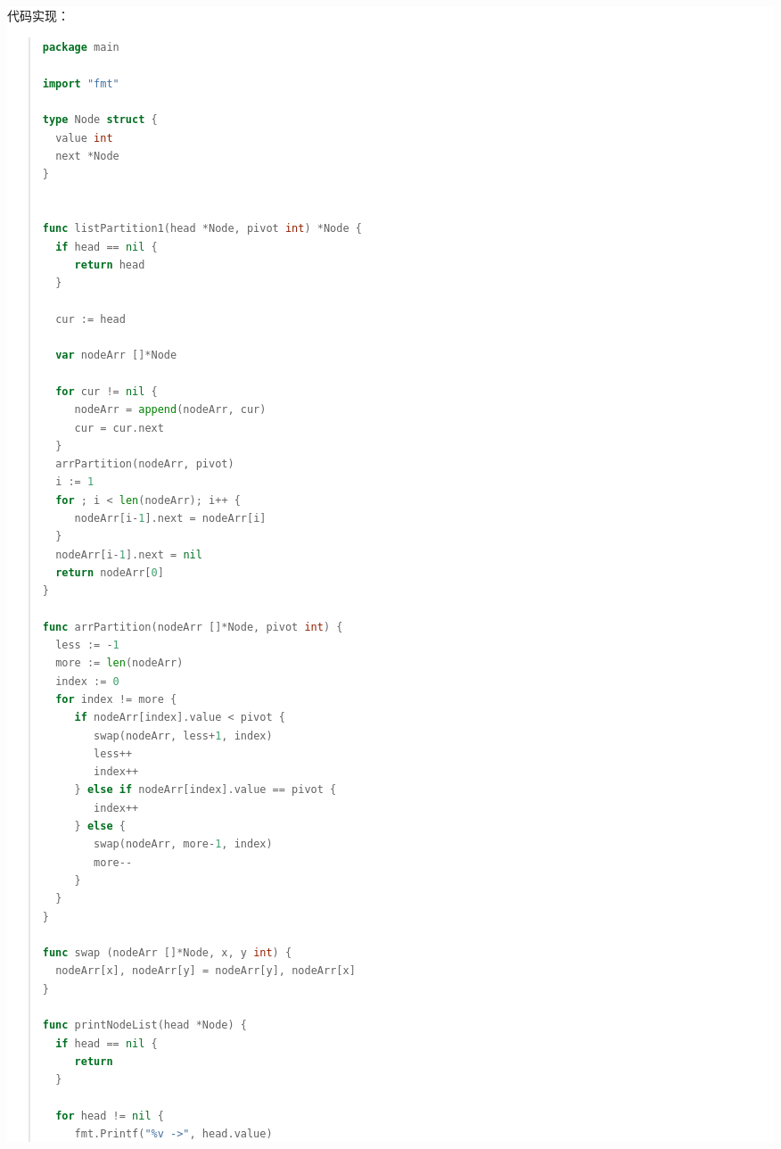 代码实现：

>```go
>package main
>
>import "fmt"
>
>type Node struct {
>   value int
>   next *Node
>}
>
>
>func listPartition1(head *Node, pivot int) *Node {
>   if head == nil {
>      return head
>   }
>
>   cur := head
>
>   var nodeArr []*Node
>
>   for cur != nil {
>      nodeArr = append(nodeArr, cur)
>      cur = cur.next
>   }
>   arrPartition(nodeArr, pivot)
>   i := 1
>   for ; i < len(nodeArr); i++ {
>      nodeArr[i-1].next = nodeArr[i]
>   }
>   nodeArr[i-1].next = nil
>   return nodeArr[0]
>}
>
>func arrPartition(nodeArr []*Node, pivot int) {
>   less := -1
>   more := len(nodeArr)
>   index := 0
>   for index != more {
>      if nodeArr[index].value < pivot {
>         swap(nodeArr, less+1, index)
>         less++
>         index++
>      } else if nodeArr[index].value == pivot {
>         index++
>      } else {
>         swap(nodeArr, more-1, index)
>         more--
>      }
>   }
>}
>
>func swap (nodeArr []*Node, x, y int) {
>   nodeArr[x], nodeArr[y] = nodeArr[y], nodeArr[x]
>}
>
>func printNodeList(head *Node) {
>   if head == nil {
>      return
>   }
>
>   for head != nil {
>      fmt.Printf("%v ->", head.value)
